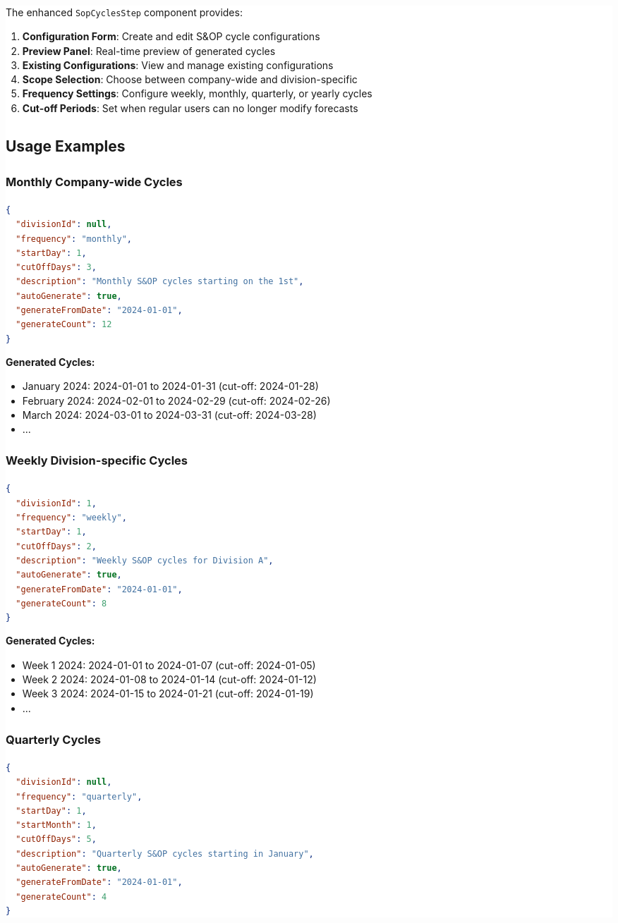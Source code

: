 The enhanced `SopCyclesStep` component provides:

1. **Configuration Form**: Create and edit S&OP cycle configurations
2. **Preview Panel**: Real-time preview of generated cycles
3. **Existing Configurations**: View and manage existing configurations
4. **Scope Selection**: Choose between company-wide and division-specific
5. **Frequency Settings**: Configure weekly, monthly, quarterly, or yearly cycles
6. **Cut-off Periods**: Set when regular users can no longer modify forecasts

## Usage Examples

### Monthly Company-wide Cycles
```json
{
  "divisionId": null,
  "frequency": "monthly",
  "startDay": 1,
  "cutOffDays": 3,
  "description": "Monthly S&OP cycles starting on the 1st",
  "autoGenerate": true,
  "generateFromDate": "2024-01-01",
  "generateCount": 12
}
```

**Generated Cycles:**
- January 2024: 2024-01-01 to 2024-01-31 (cut-off: 2024-01-28)
- February 2024: 2024-02-01 to 2024-02-29 (cut-off: 2024-02-26)
- March 2024: 2024-03-01 to 2024-03-31 (cut-off: 2024-03-28)
- ...

### Weekly Division-specific Cycles
```json
{
  "divisionId": 1,
  "frequency": "weekly",
  "startDay": 1,
  "cutOffDays": 2,
  "description": "Weekly S&OP cycles for Division A",
  "autoGenerate": true,
  "generateFromDate": "2024-01-01",
  "generateCount": 8
}
```

**Generated Cycles:**
- Week 1 2024: 2024-01-01 to 2024-01-07 (cut-off: 2024-01-05)
- Week 2 2024: 2024-01-08 to 2024-01-14 (cut-off: 2024-01-12)
- Week 3 2024: 2024-01-15 to 2024-01-21 (cut-off: 2024-01-19)
- ...

### Quarterly Cycles
```json
{
  "divisionId": null,
  "frequency": "quarterly",
  "startDay": 1,
  "startMonth": 1,
  "cutOffDays": 5,
  "description": "Quarterly S&OP cycles starting in January",
  "autoGenerate": true,
  "generateFromDate": "2024-01-01",
  "generateCount": 4
}
```